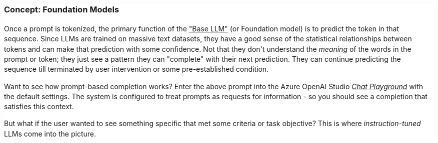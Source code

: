 ### Concept: Foundation Models

Once a prompt is tokenized, the primary function of the ["Base LLM"](https://blog.gopenai.com/an-introduction-to-base-and-instruction-tuned-large-language-models-8de102c785a6) (or Foundation model) is to predict the token in that sequence. Since LLMs are trained on massive text datasets, they have a good sense of the statistical relationships between tokens and can make that prediction with some confidence. Not that they don't understand the _meaning_ of the words in the prompt or token; they just see a pattern they can "complete" with their next prediction. They can continue predicting the sequence till terminated by user intervention or some pre-established condition.

Want to see how prompt-based completion works? Enter the above prompt into the Azure OpenAI Studio [_Chat Playground_](https://oai.azure.com/playground) with the default settings. The system is configured to treat prompts as requests for information - so you should see a completion that satisfies this context.

But what if the user wanted to see something specific that met some criteria or task objective? This is where _instruction-tuned_ LLMs come into the picture.
